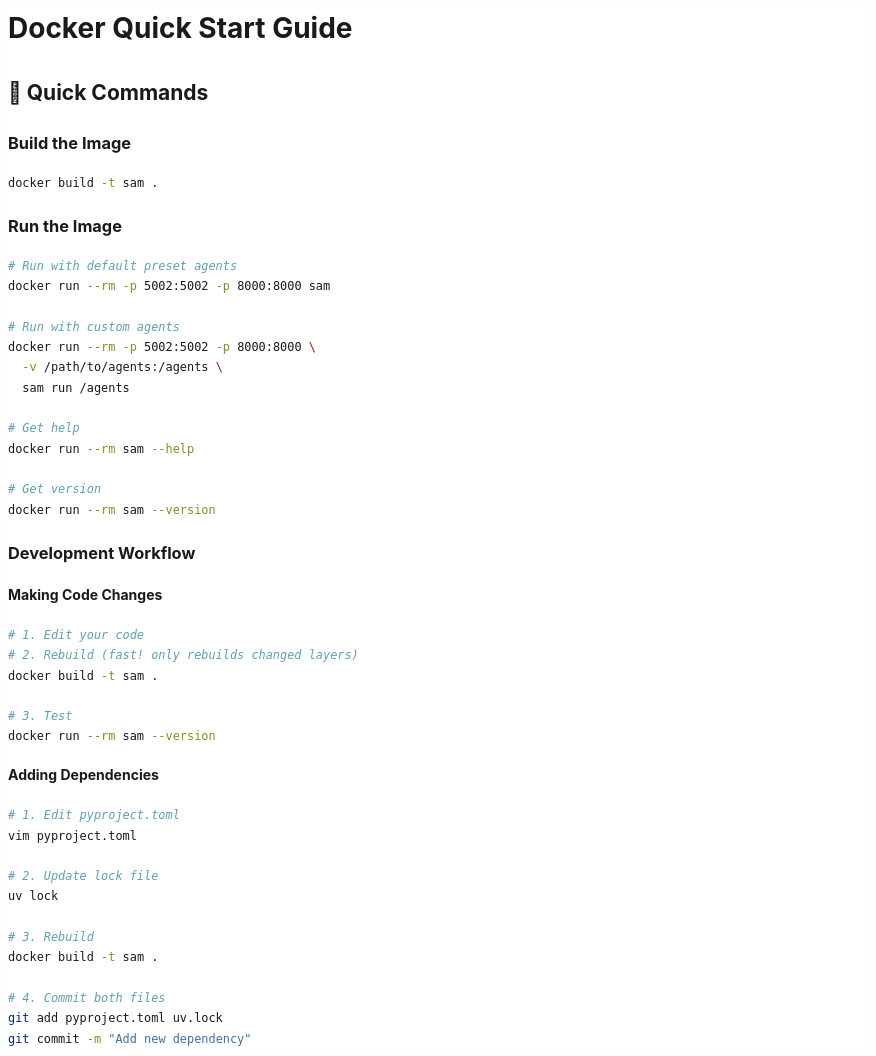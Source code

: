# Docker Quick Start Guide

## 🚀 Quick Commands

### Build the Image

```bash
docker build -t sam .
```

### Run the Image

```bash
# Run with default preset agents
docker run --rm -p 5002:5002 -p 8000:8000 sam

# Run with custom agents
docker run --rm -p 5002:5002 -p 8000:8000 \
  -v /path/to/agents:/agents \
  sam run /agents

# Get help
docker run --rm sam --help

# Get version
docker run --rm sam --version
```

### Development Workflow

#### Making Code Changes

```bash
# 1. Edit your code
# 2. Rebuild (fast! only rebuilds changed layers)
docker build -t sam .

# 3. Test
docker run --rm sam --version
```

#### Adding Dependencies

```bash
# 1. Edit pyproject.toml
vim pyproject.toml

# 2. Update lock file
uv lock

# 3. Rebuild
docker build -t sam .

# 4. Commit both files
git add pyproject.toml uv.lock
git commit -m "Add new dependency"
```
